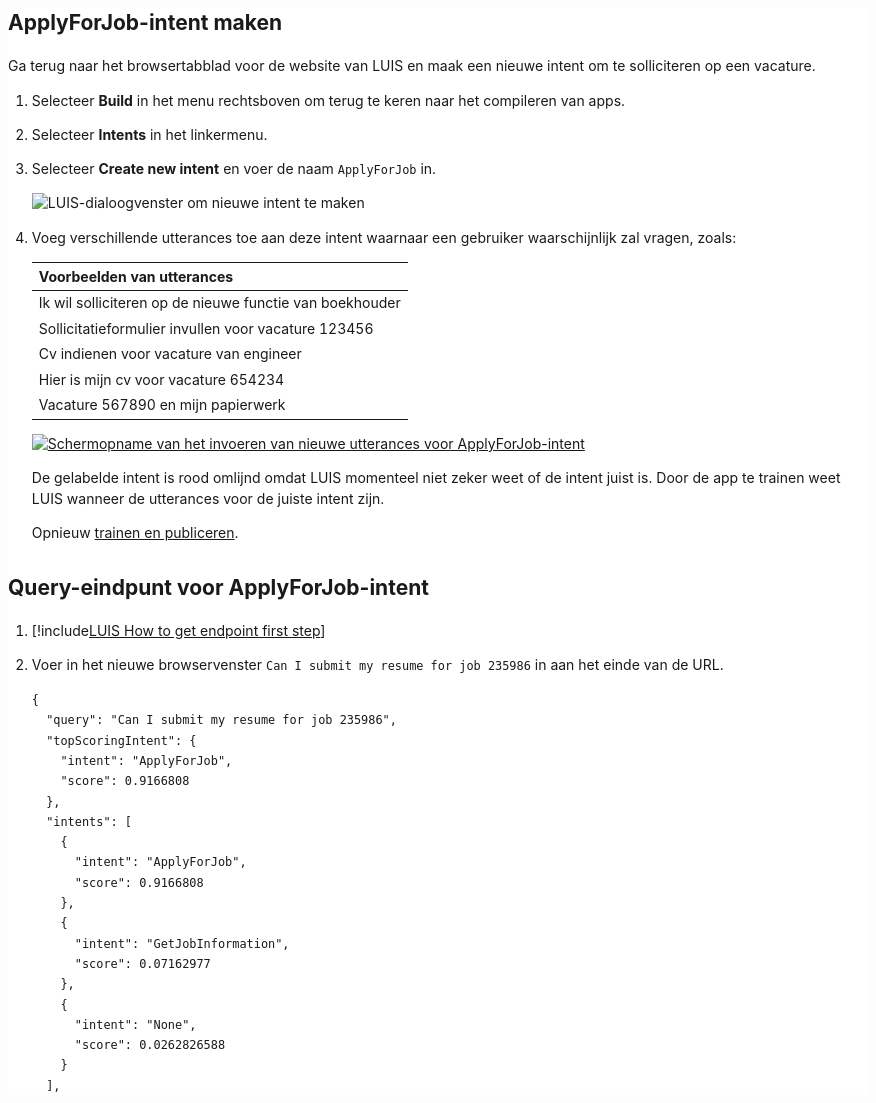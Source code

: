 ## <a name="create-applyforjob-intention"></a>ApplyForJob-intent maken
Ga terug naar het browsertabblad voor de website van LUIS en maak een nieuwe intent om te solliciteren op een vacature.

1. Selecteer **Build** in het menu rechtsboven om terug te keren naar het compileren van apps.

2. Selecteer **Intents** in het linkermenu.

3. Selecteer **Create new intent** en voer de naam `ApplyForJob` in. 

    ![LUIS-dialoogvenster om nieuwe intent te maken](./media/luis-quickstart-intents-only/create-applyforjob-intent.png)

4. Voeg verschillende utterances toe aan deze intent waarnaar een gebruiker waarschijnlijk zal vragen, zoals:

    | Voorbeelden van utterances|
    |--|
    |Ik wil solliciteren op de nieuwe functie van boekhouder|
    |Sollicitatieformulier invullen voor vacature 123456|
    |Cv indienen voor vacature van engineer|
    |Hier is mijn cv voor vacature 654234|
    |Vacature 567890 en mijn papierwerk|

    [![](media/luis-quickstart-intents-only/utterance-applyforjob.png "Schermopname van het invoeren van nieuwe utterances voor ApplyForJob-intent")](media/luis-quickstart-intents-only/utterance-applyforjob.png#lightbox)

    De gelabelde intent is rood omlijnd omdat LUIS momenteel niet zeker weet of de intent juist is. Door de app te trainen weet LUIS wanneer de utterances voor de juiste intent zijn. 

    Opnieuw [trainen en publiceren](#train-and-publish-the-app). 

## <a name="query-endpoint-for-applyforjob-intent"></a>Query-eindpunt voor ApplyForJob-intent

1. [!include[LUIS How to get endpoint first step](../../../includes/cognitive-services-luis-tutorial-how-to-get-endpoint.md)]

2. Voer in het nieuwe browservenster `Can I submit my resume for job 235986` in aan het einde van de URL. 

    ```
    {
      "query": "Can I submit my resume for job 235986",
      "topScoringIntent": {
        "intent": "ApplyForJob",
        "score": 0.9166808
      },
      "intents": [
        {
          "intent": "ApplyForJob",
          "score": 0.9166808
        },
        {
          "intent": "GetJobInformation",
          "score": 0.07162977
        },
        {
          "intent": "None",
          "score": 0.0262826588
        }
      ],